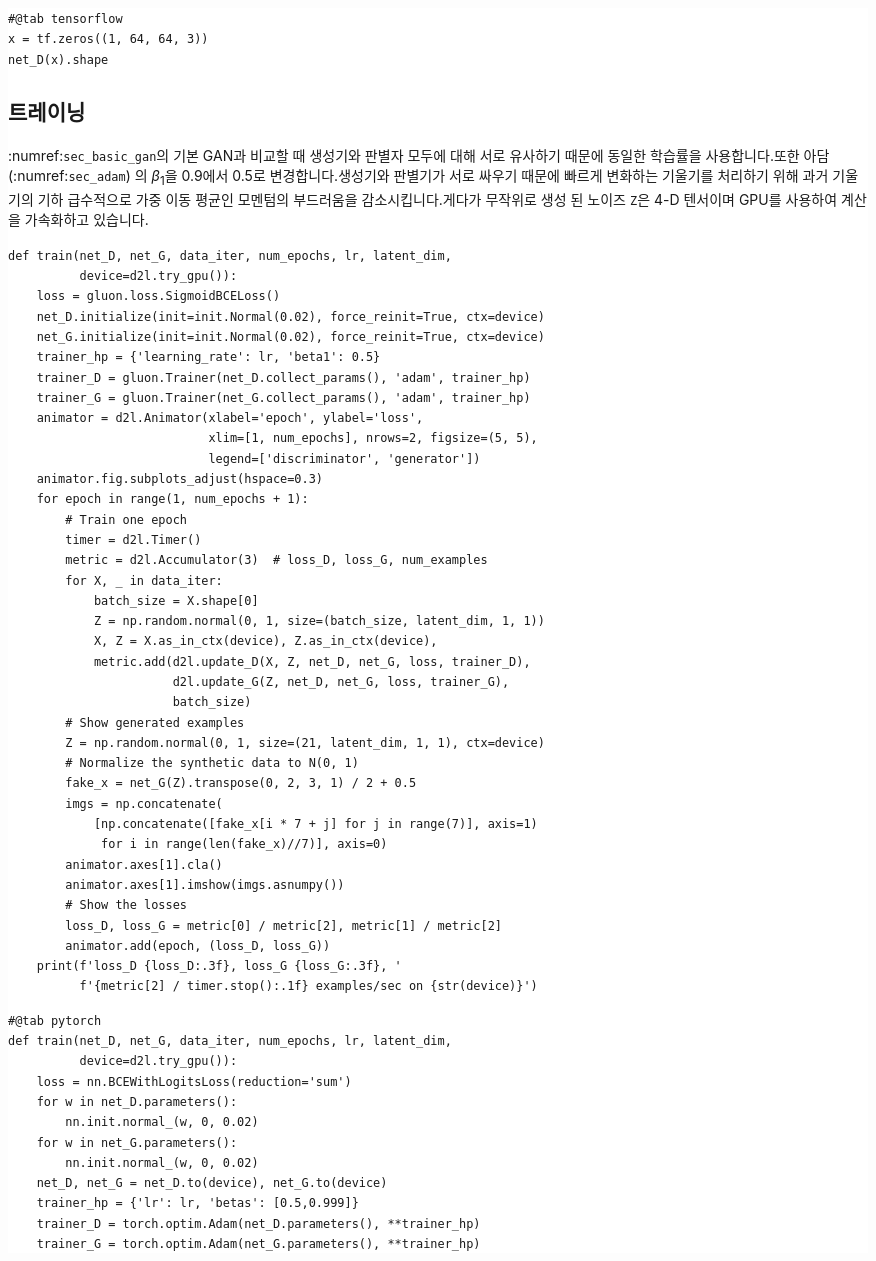 ```{.python .input}
#@tab tensorflow
x = tf.zeros((1, 64, 64, 3))
net_D(x).shape
```

## 트레이닝

:numref:`sec_basic_gan`의 기본 GAN과 비교할 때 생성기와 판별자 모두에 대해 서로 유사하기 때문에 동일한 학습률을 사용합니다.또한 아담 (:numref:`sec_adam`) 의 $\beta_1$을 $0.9$에서 $0.5$로 변경합니다.생성기와 판별기가 서로 싸우기 때문에 빠르게 변화하는 기울기를 처리하기 위해 과거 기울기의 기하 급수적으로 가중 이동 평균인 모멘텀의 부드러움을 감소시킵니다.게다가 무작위로 생성 된 노이즈 `Z`은 4-D 텐서이며 GPU를 사용하여 계산을 가속화하고 있습니다.

```{.python .input}
def train(net_D, net_G, data_iter, num_epochs, lr, latent_dim,
          device=d2l.try_gpu()):
    loss = gluon.loss.SigmoidBCELoss()
    net_D.initialize(init=init.Normal(0.02), force_reinit=True, ctx=device)
    net_G.initialize(init=init.Normal(0.02), force_reinit=True, ctx=device)
    trainer_hp = {'learning_rate': lr, 'beta1': 0.5}
    trainer_D = gluon.Trainer(net_D.collect_params(), 'adam', trainer_hp)
    trainer_G = gluon.Trainer(net_G.collect_params(), 'adam', trainer_hp)
    animator = d2l.Animator(xlabel='epoch', ylabel='loss',
                            xlim=[1, num_epochs], nrows=2, figsize=(5, 5),
                            legend=['discriminator', 'generator'])
    animator.fig.subplots_adjust(hspace=0.3)
    for epoch in range(1, num_epochs + 1):
        # Train one epoch
        timer = d2l.Timer()
        metric = d2l.Accumulator(3)  # loss_D, loss_G, num_examples
        for X, _ in data_iter:
            batch_size = X.shape[0]
            Z = np.random.normal(0, 1, size=(batch_size, latent_dim, 1, 1))
            X, Z = X.as_in_ctx(device), Z.as_in_ctx(device),
            metric.add(d2l.update_D(X, Z, net_D, net_G, loss, trainer_D),
                       d2l.update_G(Z, net_D, net_G, loss, trainer_G),
                       batch_size)
        # Show generated examples
        Z = np.random.normal(0, 1, size=(21, latent_dim, 1, 1), ctx=device)
        # Normalize the synthetic data to N(0, 1)
        fake_x = net_G(Z).transpose(0, 2, 3, 1) / 2 + 0.5
        imgs = np.concatenate(
            [np.concatenate([fake_x[i * 7 + j] for j in range(7)], axis=1)
             for i in range(len(fake_x)//7)], axis=0)
        animator.axes[1].cla()
        animator.axes[1].imshow(imgs.asnumpy())
        # Show the losses
        loss_D, loss_G = metric[0] / metric[2], metric[1] / metric[2]
        animator.add(epoch, (loss_D, loss_G))
    print(f'loss_D {loss_D:.3f}, loss_G {loss_G:.3f}, '
          f'{metric[2] / timer.stop():.1f} examples/sec on {str(device)}')
```

```{.python .input}
#@tab pytorch
def train(net_D, net_G, data_iter, num_epochs, lr, latent_dim,
          device=d2l.try_gpu()):
    loss = nn.BCEWithLogitsLoss(reduction='sum')
    for w in net_D.parameters():
        nn.init.normal_(w, 0, 0.02)
    for w in net_G.parameters():
        nn.init.normal_(w, 0, 0.02)
    net_D, net_G = net_D.to(device), net_G.to(device)
    trainer_hp = {'lr': lr, 'betas': [0.5,0.999]}
    trainer_D = torch.optim.Adam(net_D.parameters(), **trainer_hp)
    trainer_G = torch.optim.Adam(net_G.parameters(), **trainer_hp)
```